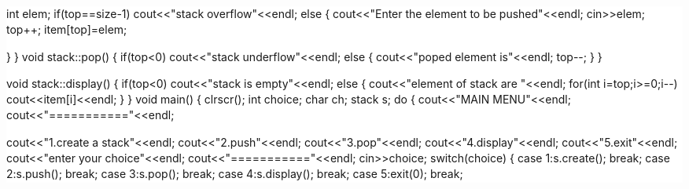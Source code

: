 int elem;
if(top==size-1)
cout<<"stack overflow"<<endl;
else
{
cout<<"Enter the element to be pushed"<<endl;
cin>>elem;
top++;
item[top]=elem;

}
}
void stack::pop()
{
if(top<0)
cout<<"stack underflow"<<endl;
else
{
cout<<"poped element is"<<endl;
top--;
}
}

void stack::display()
{
if(top<0)
cout<<"stack is empty"<<endl;
else
{
cout<<"element of stack are "<<endl;
for(int i=top;i>=0;i--)
cout<<item[i]<<endl;
}
}
void main()
{
clrscr();
int choice;
char ch;
stack s;
do
{
cout<<"MAIN MENU"<<endl;
cout<<"==========="<<endl;

cout<<"1.create a stack"<<endl;
cout<<"2.push"<<endl;
cout<<"3.pop"<<endl;
cout<<"4.display"<<endl;
cout<<"5.exit"<<endl;
cout<<"enter your choice"<<endl;
cout<<"==========="<<endl;
cin>>choice;
switch(choice)
{
case 1:s.create();
break;
case 2:s.push();
break;
case 3:s.pop();
break;
case 4:s.display();
break;
case 5:exit(0);
break;
